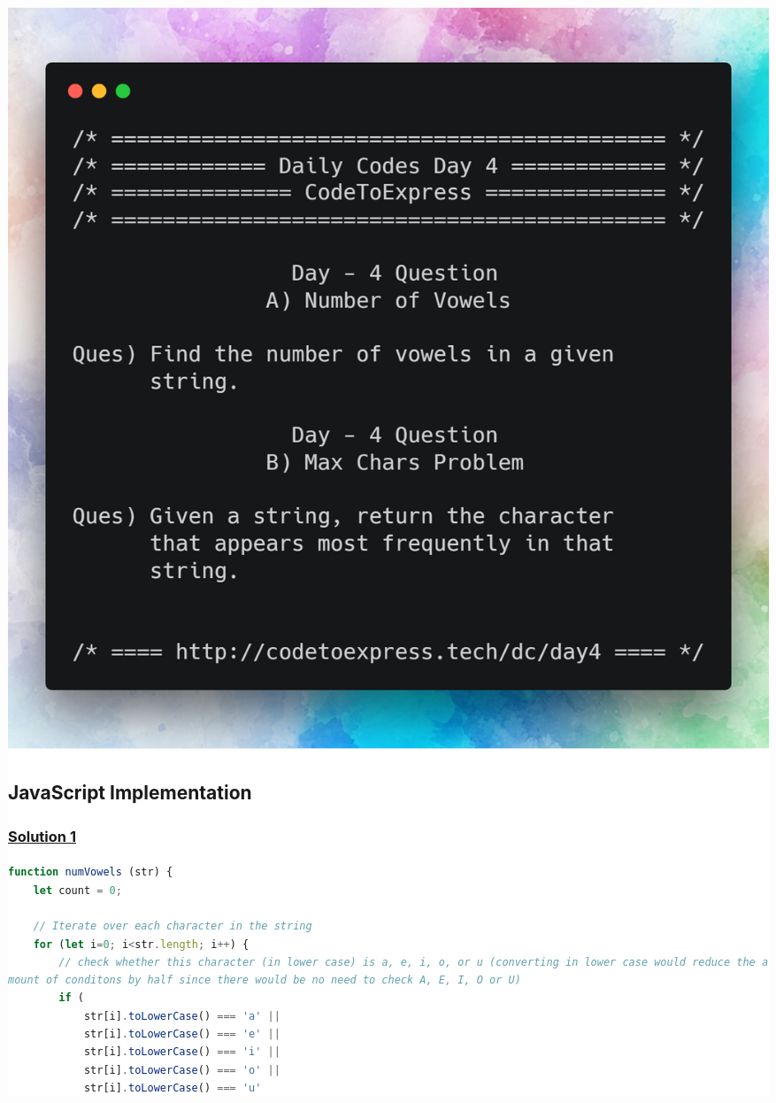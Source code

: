 ![ques](./ques.png)

## JavaScript Implementation

### [Solution 1](./JavaScript/partA_sol1.js)

```js
function numVowels (str) {
    let count = 0;

    // Iterate over each character in the string
    for (let i=0; i<str.length; i++) {
        // check whether this character (in lower case) is a, e, i, o, or u (converting in lower case would reduce the amount of conditons by half since there would be no need to check A, E, I, O or U)
        if (
            str[i].toLowerCase() === 'a' ||
            str[i].toLowerCase() === 'e' ||
            str[i].toLowerCase() === 'i' ||
            str[i].toLowerCase() === 'o' ||
            str[i].toLowerCase() === 'u'
```